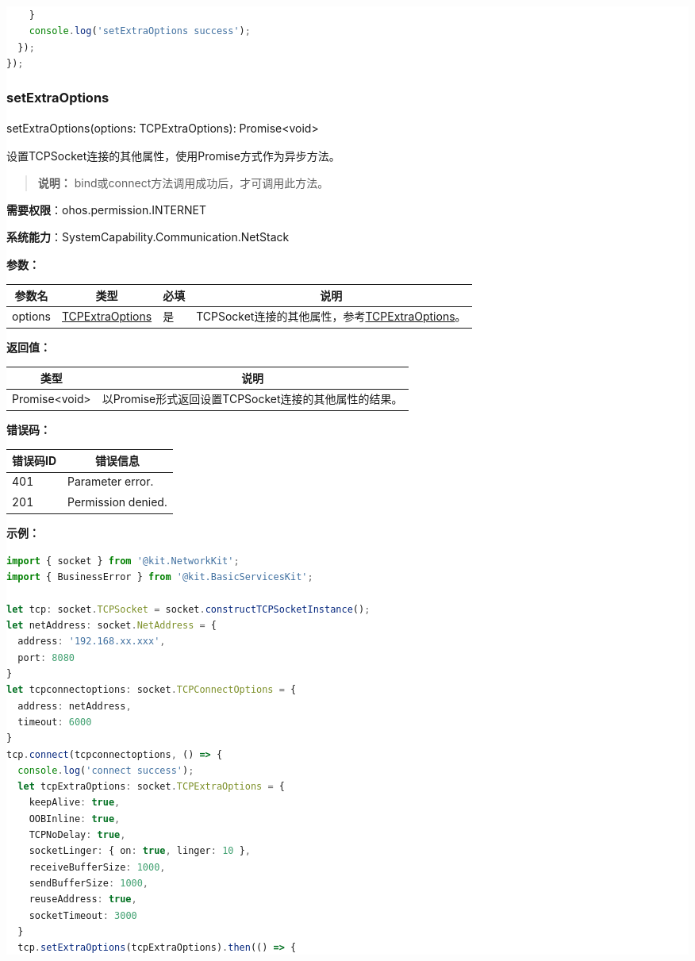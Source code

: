```ts
    }
    console.log('setExtraOptions success');
  });
});
```

### setExtraOptions

setExtraOptions(options: TCPExtraOptions): Promise\<void\>

设置TCPSocket连接的其他属性，使用Promise方式作为异步方法。

> **说明：**
> bind或connect方法调用成功后，才可调用此方法。

**需要权限**：ohos.permission.INTERNET

**系统能力**：SystemCapability.Communication.NetStack

**参数：**

| 参数名  | 类型                                      | 必填 | 说明                                                         |
| ------- | ----------------------------------------- | ---- | ------------------------------------------------------------ |
| options | [TCPExtraOptions](#tcpextraoptions) | 是   | TCPSocket连接的其他属性，参考[TCPExtraOptions](#tcpextraoptions)。 |

**返回值：**

| 类型            | 说明                                                 |
| -------------- | --------------------------------------------------- |
| Promise\<void\> | 以Promise形式返回设置TCPSocket连接的其他属性的结果。 |

**错误码：**

| 错误码ID | 错误信息                 |
| ------- | ----------------------- |
| 401     | Parameter error.        |
| 201     | Permission denied.      |

**示例：**

```ts
import { socket } from '@kit.NetworkKit';
import { BusinessError } from '@kit.BasicServicesKit';

let tcp: socket.TCPSocket = socket.constructTCPSocketInstance();
let netAddress: socket.NetAddress = {
  address: '192.168.xx.xxx',
  port: 8080
}
let tcpconnectoptions: socket.TCPConnectOptions = {
  address: netAddress,
  timeout: 6000
}
tcp.connect(tcpconnectoptions, () => {
  console.log('connect success');
  let tcpExtraOptions: socket.TCPExtraOptions = {
    keepAlive: true,
    OOBInline: true,
    TCPNoDelay: true,
    socketLinger: { on: true, linger: 10 },
    receiveBufferSize: 1000,
    sendBufferSize: 1000,
    reuseAddress: true,
    socketTimeout: 3000
  }
  tcp.setExtraOptions(tcpExtraOptions).then(() => {
```